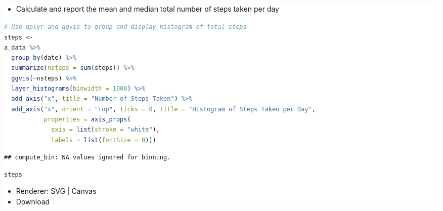 * Calculate and report the mean and median total number of steps taken per day  


```r
# Use dplyr and ggvis to group and display histogram of total steps
steps <- 
a_data %>%
  group_by(date) %>%
  summarize(nsteps = sum(steps)) %>%
  ggvis(~nsteps) %>%
  layer_histograms(binwidth = 1000) %>%
  add_axis("x", title = "Number of Steps Taken") %>%
  add_axis("x", orient = "top", ticks = 0, title = "Histogram of Steps Taken per Day",
           properties = axis_props(
             axis = list(stroke = "white"),
             labels = list(fontSize = 0)))
```

```
## compute_bin: NA values ignored for binning.
```

```r
steps
```

<div id="plot_id111995639-container" class="ggvis-output-container">
<div id="plot_id111995639" class="ggvis-output"></div>
<div class="plot-gear-icon">
<nav class="ggvis-control">
<a class="ggvis-dropdown-toggle" title="Controls" onclick="return false;"></a>
<ul class="ggvis-dropdown">
<li>
Renderer: 
<a id="plot_id111995639_renderer_svg" class="ggvis-renderer-button" onclick="return false;" data-plot-id="plot_id111995639" data-renderer="svg">SVG</a>
 | 
<a id="plot_id111995639_renderer_canvas" class="ggvis-renderer-button" onclick="return false;" data-plot-id="plot_id111995639" data-renderer="canvas">Canvas</a>
</li>
<li>
<a id="plot_id111995639_download" class="ggvis-download" data-plot-id="plot_id111995639">Download</a>
</li>
</ul>
</nav>
</div>
</div>
<script type="text/javascript">
var plot_id111995639_spec = {
	"data" : [
		{
			"name" : "a_data %&gt;% group_by(date) %&gt;% summarize(nsteps = sum(steps))0/bin1/stack2",
			"format" : {
				"type" : "csv",
				"parse" : {
					"xmin_" : "number",
					"xmax_" : "number",
					"stack_upr_" : "number",
					"stack_lwr_" : "number"
				}
			},